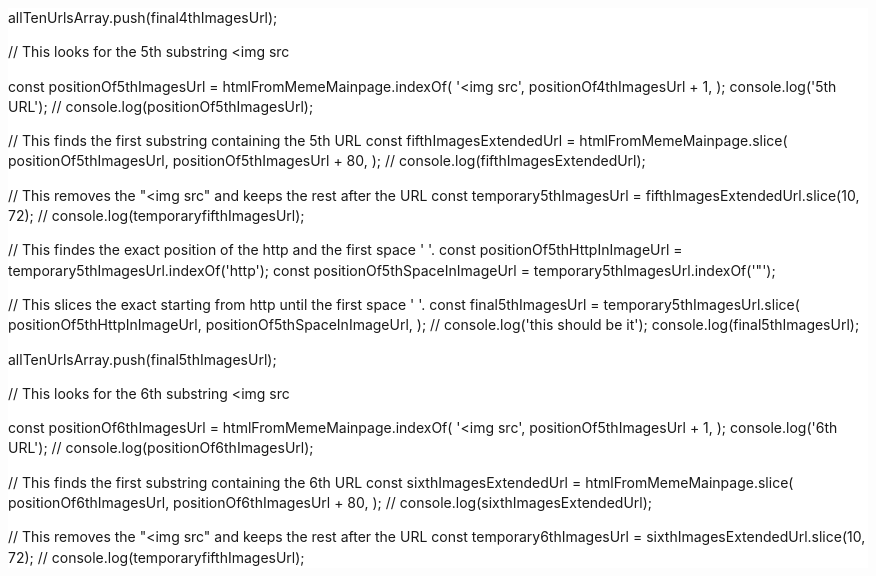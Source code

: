 allTenUrlsArray.push(final4thImagesUrl);

// This looks for the 5th substring <img src

const positionOf5thImagesUrl = htmlFromMemeMainpage.indexOf(
  '<img src',
  positionOf4thImagesUrl + 1,
);
console.log('5th URL');
// console.log(positionOf5thImagesUrl);

// This finds the first substring containing the 5th URL
const fifthImagesExtendedUrl = htmlFromMemeMainpage.slice(
  positionOf5thImagesUrl,
  positionOf5thImagesUrl + 80,
);
// console.log(fifthImagesExtendedUrl);

// This removes the "<img src" and keeps the rest after the URL
const temporary5thImagesUrl = fifthImagesExtendedUrl.slice(10, 72);
// console.log(temporaryfifthImagesUrl);

// This findes the exact position of the http and the first space ' '.
const positionOf5thHttpInImageUrl = temporary5thImagesUrl.indexOf('http');
const positionOf5thSpaceInImageUrl = temporary5thImagesUrl.indexOf('"');

// This slices the exact starting from http until the first space ' '.
const final5thImagesUrl = temporary5thImagesUrl.slice(
  positionOf5thHttpInImageUrl,
  positionOf5thSpaceInImageUrl,
);
// console.log('this should be it');
console.log(final5thImagesUrl);

allTenUrlsArray.push(final5thImagesUrl);

// This looks for the 6th substring <img src

const positionOf6thImagesUrl = htmlFromMemeMainpage.indexOf(
  '<img src',
  positionOf5thImagesUrl + 1,
);
console.log('6th URL');
// console.log(positionOf6thImagesUrl);

// This finds the first substring containing the 6th URL
const sixthImagesExtendedUrl = htmlFromMemeMainpage.slice(
  positionOf6thImagesUrl,
  positionOf6thImagesUrl + 80,
);
// console.log(sixthImagesExtendedUrl);

// This removes the "<img src" and keeps the rest after the URL
const temporary6thImagesUrl = sixthImagesExtendedUrl.slice(10, 72);
// console.log(temporaryfifthImagesUrl);
